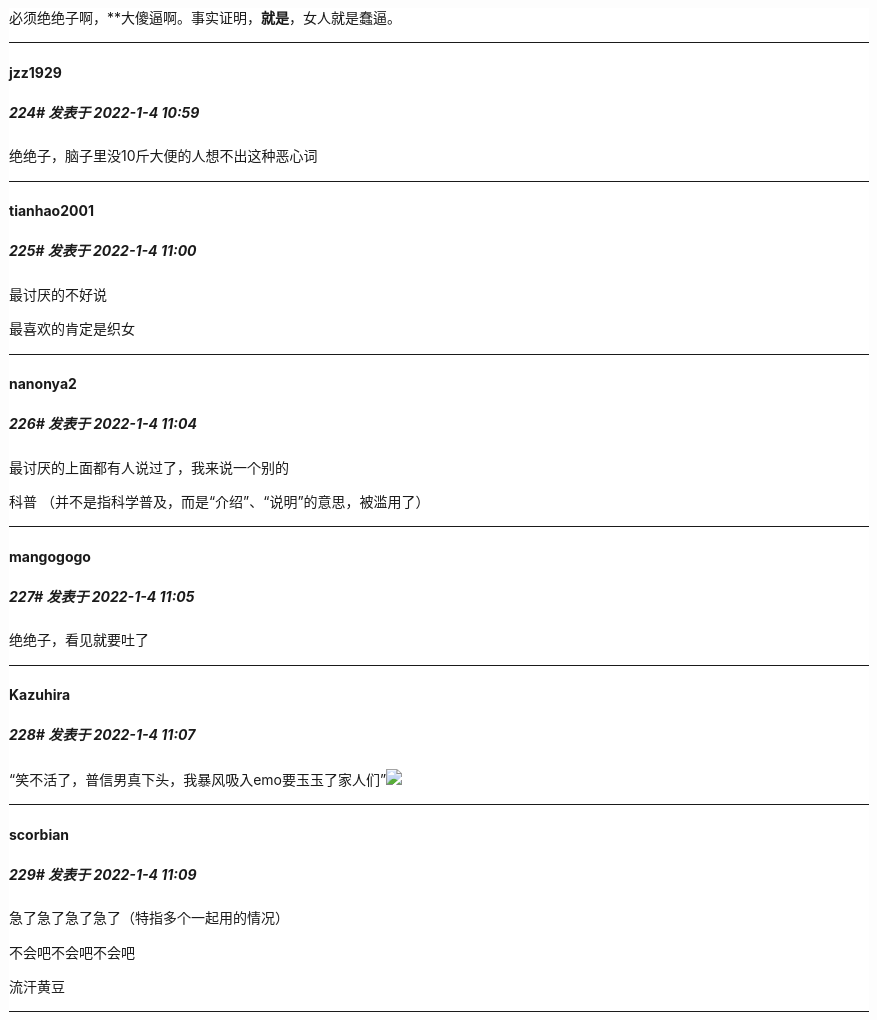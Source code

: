 必须绝绝子啊，**大傻逼啊。事实证明，**就是**，女人就是蠢逼。

*****

####  jzz1929  
##### 224#       发表于 2022-1-4 10:59

绝绝子，脑子里没10斤大便的人想不出这种恶心词

*****

####  tianhao2001  
##### 225#       发表于 2022-1-4 11:00

最讨厌的不好说

最喜欢的肯定是织女

*****

####  nanonya2  
##### 226#       发表于 2022-1-4 11:04

最讨厌的上面都有人说过了，我来说一个别的

科普
（并不是指科学普及，而是“介绍”、“说明”的意思，被滥用了）

*****

####  mangogogo  
##### 227#       发表于 2022-1-4 11:05

绝绝子，看见就要吐了



*****

####  Kazuhira  
##### 228#       发表于 2022-1-4 11:07

“笑不活了，普信男真下头，我暴风吸入emo要玉玉了家人们”<img src="https://static.saraba1st.com/image/smiley/face2017/067.png" referrerpolicy="no-referrer">

*****

####  scorbian  
##### 229#       发表于 2022-1-4 11:09

急了急了急了急了（特指多个一起用的情况）

不会吧不会吧不会吧

流汗黄豆

*****
